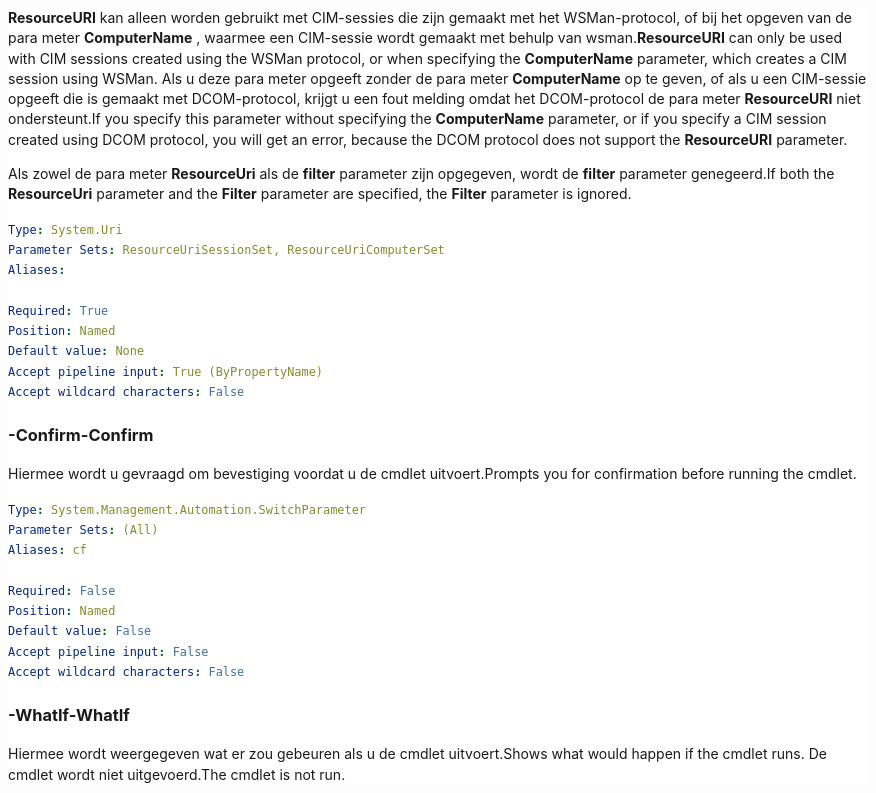 <span data-ttu-id="d776f-176">**ResourceURI** kan alleen worden gebruikt met CIM-sessies die zijn gemaakt met het WSMan-protocol, of bij het opgeven van de para meter **ComputerName** , waarmee een CIM-sessie wordt gemaakt met behulp van wsman.</span><span class="sxs-lookup"><span data-stu-id="d776f-176">**ResourceURI** can only be used with CIM sessions created using the WSMan protocol, or when specifying the **ComputerName** parameter, which creates a CIM session using WSMan.</span></span> <span data-ttu-id="d776f-177">Als u deze para meter opgeeft zonder de para meter **ComputerName** op te geven, of als u een CIM-sessie opgeeft die is gemaakt met DCOM-protocol, krijgt u een fout melding omdat het DCOM-protocol de para meter **ResourceURI** niet ondersteunt.</span><span class="sxs-lookup"><span data-stu-id="d776f-177">If you specify this parameter without specifying the **ComputerName** parameter, or if you specify a CIM session created using DCOM protocol, you will get an error, because the DCOM protocol does not support the **ResourceURI** parameter.</span></span>

<span data-ttu-id="d776f-178">Als zowel de para meter **ResourceUri** als de **filter** parameter zijn opgegeven, wordt de **filter** parameter genegeerd.</span><span class="sxs-lookup"><span data-stu-id="d776f-178">If both the **ResourceUri** parameter and the **Filter** parameter are specified, the **Filter** parameter is ignored.</span></span>

```yaml
Type: System.Uri
Parameter Sets: ResourceUriSessionSet, ResourceUriComputerSet
Aliases:

Required: True
Position: Named
Default value: None
Accept pipeline input: True (ByPropertyName)
Accept wildcard characters: False
```

### <span data-ttu-id="d776f-179">-Confirm</span><span class="sxs-lookup"><span data-stu-id="d776f-179">-Confirm</span></span>

<span data-ttu-id="d776f-180">Hiermee wordt u gevraagd om bevestiging voordat u de cmdlet uitvoert.</span><span class="sxs-lookup"><span data-stu-id="d776f-180">Prompts you for confirmation before running the cmdlet.</span></span>

```yaml
Type: System.Management.Automation.SwitchParameter
Parameter Sets: (All)
Aliases: cf

Required: False
Position: Named
Default value: False
Accept pipeline input: False
Accept wildcard characters: False
```

### <span data-ttu-id="d776f-181">-WhatIf</span><span class="sxs-lookup"><span data-stu-id="d776f-181">-WhatIf</span></span>

<span data-ttu-id="d776f-182">Hiermee wordt weergegeven wat er zou gebeuren als u de cmdlet uitvoert.</span><span class="sxs-lookup"><span data-stu-id="d776f-182">Shows what would happen if the cmdlet runs.</span></span> <span data-ttu-id="d776f-183">De cmdlet wordt niet uitgevoerd.</span><span class="sxs-lookup"><span data-stu-id="d776f-183">The cmdlet is not run.</span></span>
